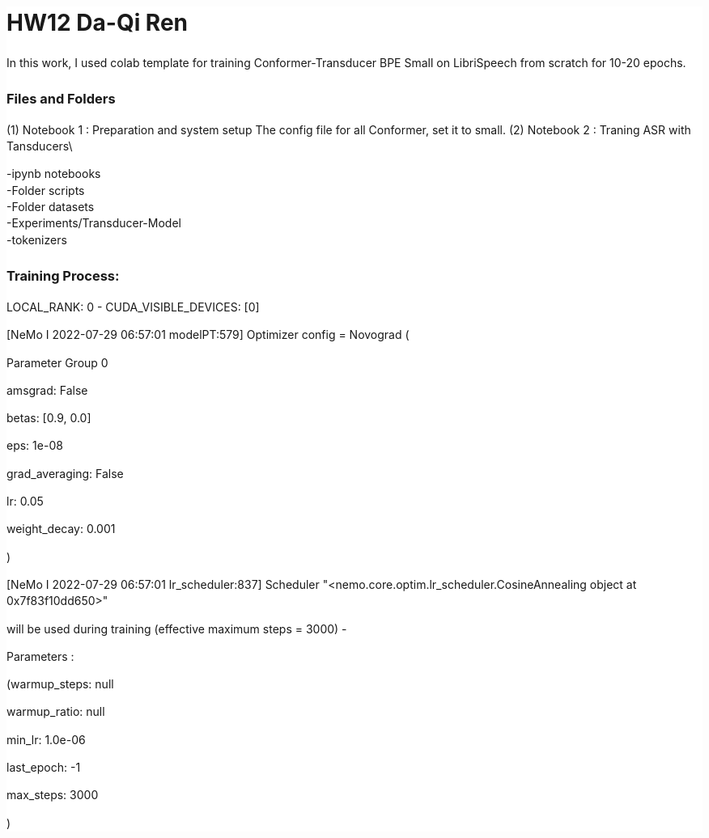 # HW12 Da-Qi Ren


In this work, I used colab template for training Conformer-Transducer BPE Small on LibriSpeech from scratch for 10-20 epochs. 

### Files and Folders

(1) Notebook 1 : Preparation and system setup The config file for all Conformer, set it to small.
(2) Notebook 2 : Traning ASR with Tansducers\

-ipynb notebooks\
-Folder scripts\
-Folder datasets\
-Experiments/Transducer-Model\
-tokenizers




### Training Process:

LOCAL\_RANK: 0 - CUDA\_VISIBLE\_DEVICES: [0]

[NeMo I 2022-07-29 06:57:01 modelPT:579] Optimizer config = Novograd (

Parameter Group 0

amsgrad: False

betas: [0.9, 0.0]

eps: 1e-08

grad\_averaging: False

lr: 0.05

weight\_decay: 0.001

)

[NeMo I 2022-07-29 06:57:01 lr\_scheduler:837] Scheduler "<nemo.core.optim.lr\_scheduler.CosineAnnealing object at 0x7f83f10dd650>"

will be used during training (effective maximum steps = 3000) -

Parameters :

(warmup\_steps: null

warmup\_ratio: null

min\_lr: 1.0e-06

last\_epoch: -1

max\_steps: 3000

)
